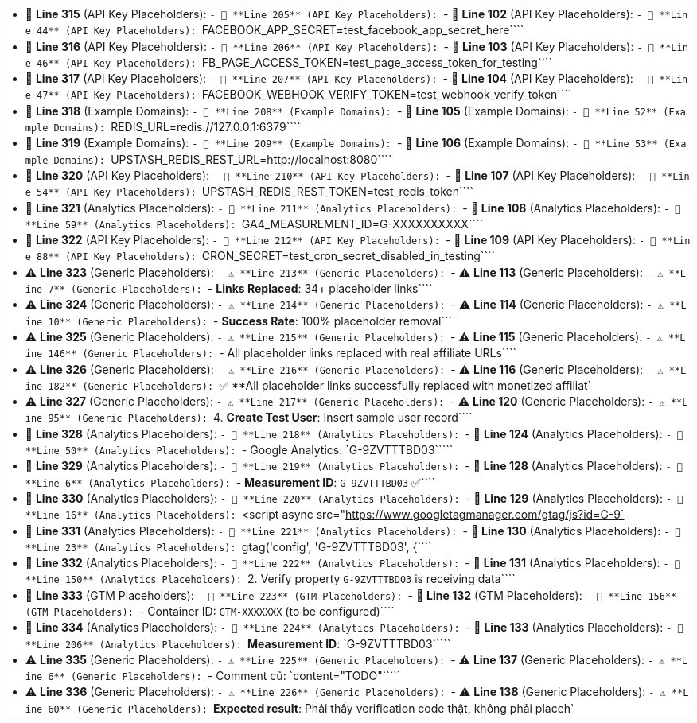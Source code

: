 - 🚨 **Line 315** (API Key Placeholders): `- 🚨 **Line 205** (API Key Placeholders): `- 🚨 **Line 102** (API Key Placeholders): `- 🚨 **Line 44** (API Key Placeholders): `FACEBOOK_APP_SECRET=test_facebook_app_secret_here````
- 🚨 **Line 316** (API Key Placeholders): `- 🚨 **Line 206** (API Key Placeholders): `- 🚨 **Line 103** (API Key Placeholders): `- 🚨 **Line 46** (API Key Placeholders): `FB_PAGE_ACCESS_TOKEN=test_page_access_token_for_testing````
- 🚨 **Line 317** (API Key Placeholders): `- 🚨 **Line 207** (API Key Placeholders): `- 🚨 **Line 104** (API Key Placeholders): `- 🚨 **Line 47** (API Key Placeholders): `FACEBOOK_WEBHOOK_VERIFY_TOKEN=test_webhook_verify_token````
- 🔸 **Line 318** (Example Domains): `- 🔸 **Line 208** (Example Domains): `- 🔸 **Line 105** (Example Domains): `- 🔸 **Line 52** (Example Domains): `REDIS_URL=redis://127.0.0.1:6379````
- 🔸 **Line 319** (Example Domains): `- 🔸 **Line 209** (Example Domains): `- 🔸 **Line 106** (Example Domains): `- 🔸 **Line 53** (Example Domains): `UPSTASH_REDIS_REST_URL=http://localhost:8080````
- 🚨 **Line 320** (API Key Placeholders): `- 🚨 **Line 210** (API Key Placeholders): `- 🚨 **Line 107** (API Key Placeholders): `- 🚨 **Line 54** (API Key Placeholders): `UPSTASH_REDIS_REST_TOKEN=test_redis_token````
- 🚨 **Line 321** (Analytics Placeholders): `- 🚨 **Line 211** (Analytics Placeholders): `- 🚨 **Line 108** (Analytics Placeholders): `- 🚨 **Line 59** (Analytics Placeholders): `GA4_MEASUREMENT_ID=G-XXXXXXXXXX````
- 🚨 **Line 322** (API Key Placeholders): `- 🚨 **Line 212** (API Key Placeholders): `- 🚨 **Line 109** (API Key Placeholders): `- 🚨 **Line 88** (API Key Placeholders): `CRON_SECRET=test_cron_secret_disabled_in_testing````
- ⚠️ **Line 323** (Generic Placeholders): `- ⚠️ **Line 213** (Generic Placeholders): `- ⚠️ **Line 113** (Generic Placeholders): `- ⚠️ **Line 7** (Generic Placeholders): `- **Links Replaced**: 34+ placeholder links````
- ⚠️ **Line 324** (Generic Placeholders): `- ⚠️ **Line 214** (Generic Placeholders): `- ⚠️ **Line 114** (Generic Placeholders): `- ⚠️ **Line 10** (Generic Placeholders): `- **Success Rate**: 100% placeholder removal````
- ⚠️ **Line 325** (Generic Placeholders): `- ⚠️ **Line 215** (Generic Placeholders): `- ⚠️ **Line 115** (Generic Placeholders): `- ⚠️ **Line 146** (Generic Placeholders): `- All placeholder links replaced with real affiliate URLs````
- ⚠️ **Line 326** (Generic Placeholders): `- ⚠️ **Line 216** (Generic Placeholders): `- ⚠️ **Line 116** (Generic Placeholders): `- ⚠️ **Line 182** (Generic Placeholders): `✅ **All placeholder links successfully replaced with monetized affiliat`
- ⚠️ **Line 327** (Generic Placeholders): `- ⚠️ **Line 217** (Generic Placeholders): `- ⚠️ **Line 120** (Generic Placeholders): `- ⚠️ **Line 95** (Generic Placeholders): `4. **Create Test User**: Insert sample user record````
- 🚨 **Line 328** (Analytics Placeholders): `- 🚨 **Line 218** (Analytics Placeholders): `- 🚨 **Line 124** (Analytics Placeholders): `- 🚨 **Line 50** (Analytics Placeholders): `- Google Analytics: `G-9ZVTTTBD03`````
- 🚨 **Line 329** (Analytics Placeholders): `- 🚨 **Line 219** (Analytics Placeholders): `- 🚨 **Line 128** (Analytics Placeholders): `- 🚨 **Line 6** (Analytics Placeholders): `- **Measurement ID**: `G-9ZVTTTBD03` ✅````
- 🚨 **Line 330** (Analytics Placeholders): `- 🚨 **Line 220** (Analytics Placeholders): `- 🚨 **Line 129** (Analytics Placeholders): `- 🚨 **Line 16** (Analytics Placeholders): `<script async src="https://www.googletagmanager.com/gtag/js?id=G-9`
- 🚨 **Line 331** (Analytics Placeholders): `- 🚨 **Line 221** (Analytics Placeholders): `- 🚨 **Line 130** (Analytics Placeholders): `- 🚨 **Line 23** (Analytics Placeholders): `gtag('config', 'G-9ZVTTTBD03', {````
- 🚨 **Line 332** (Analytics Placeholders): `- 🚨 **Line 222** (Analytics Placeholders): `- 🚨 **Line 131** (Analytics Placeholders): `- 🚨 **Line 150** (Analytics Placeholders): `2. Verify property `G-9ZVTTTBD03` is receiving data````
- 🚨 **Line 333** (GTM Placeholders): `- 🚨 **Line 223** (GTM Placeholders): `- 🚨 **Line 132** (GTM Placeholders): `- 🚨 **Line 156** (GTM Placeholders): `- Container ID: `GTM-XXXXXXX` (to be configured)````
- 🚨 **Line 334** (Analytics Placeholders): `- 🚨 **Line 224** (Analytics Placeholders): `- 🚨 **Line 133** (Analytics Placeholders): `- 🚨 **Line 206** (Analytics Placeholders): `**Measurement ID**: `G-9ZVTTTBD03`````
- ⚠️ **Line 335** (Generic Placeholders): `- ⚠️ **Line 225** (Generic Placeholders): `- ⚠️ **Line 137** (Generic Placeholders): `- ⚠️ **Line 6** (Generic Placeholders): `- Comment cũ: `content="TODO"`````
- ⚠️ **Line 336** (Generic Placeholders): `- ⚠️ **Line 226** (Generic Placeholders): `- ⚠️ **Line 138** (Generic Placeholders): `- ⚠️ **Line 60** (Generic Placeholders): `**Expected result**: Phải thấy verification code thật, không phải placeh`